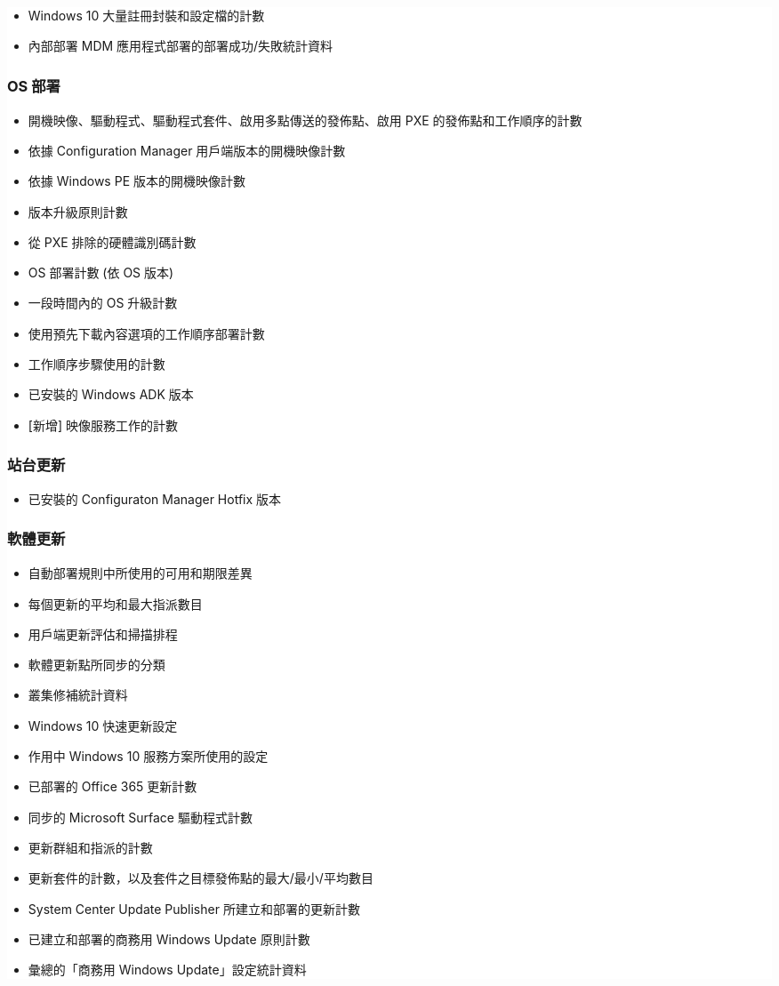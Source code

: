 - Windows 10 大量註冊封裝和設定檔的計數  

- 內部部署 MDM 應用程式部署的部署成功/失敗統計資料  


### <a name="os-deployment"></a>OS 部署  

- 開機映像、驅動程式、驅動程式套件、啟用多點傳送的發佈點、啟用 PXE 的發佈點和工作順序的計數  

- 依據 Configuration Manager 用戶端版本的開機映像計數

- 依據 Windows PE 版本的開機映像計數

- 版本升級原則計數

- 從 PXE 排除的硬體識別碼計數

- OS 部署計數 (依 OS 版本)

- 一段時間內的 OS 升級計數

- 使用預先下載內容選項的工作順序部署計數

- 工作順序步驟使用的計數

- 已安裝的 Windows ADK 版本  

- [新增] 映像服務工作的計數  


### <a name="site-updates"></a>站台更新  

- 已安裝的 Configuraton Manager Hotfix 版本


### <a name="software-updates"></a>軟體更新  

- 自動部署規則中所使用的可用和期限差異  

- 每個更新的平均和最大指派數目  

- 用戶端更新評估和掃描排程  

- 軟體更新點所同步的分類

- 叢集修補統計資料  

- Windows 10 快速更新設定

- 作用中 Windows 10 服務方案所使用的設定  

- 已部署的 Office 365 更新計數  

- 同步的 Microsoft Surface 驅動程式計數

- 更新群組和指派的計數  

- 更新套件的計數，以及套件之目標發佈點的最大/最小/平均數目  

- System Center Update Publisher 所建立和部署的更新計數  

- 已建立和部署的商務用 Windows Update 原則計數

- 彙總的「商務用 Windows Update」設定統計資料
